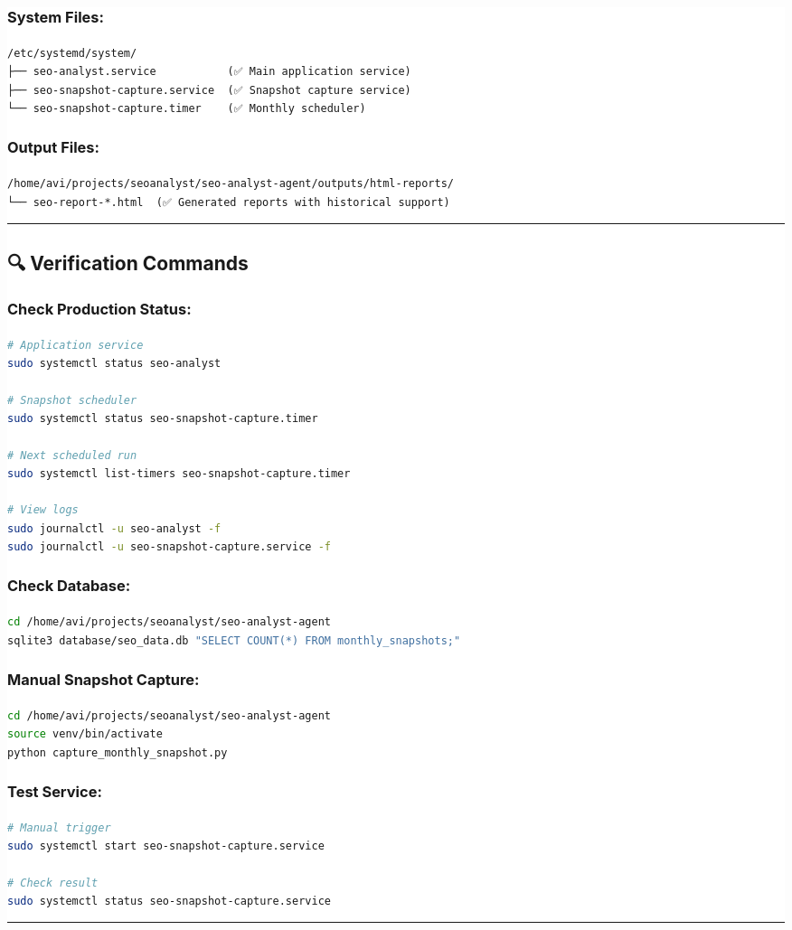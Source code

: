 ### System Files:
```
/etc/systemd/system/
├── seo-analyst.service           (✅ Main application service)
├── seo-snapshot-capture.service  (✅ Snapshot capture service)
└── seo-snapshot-capture.timer    (✅ Monthly scheduler)
```

### Output Files:
```
/home/avi/projects/seoanalyst/seo-analyst-agent/outputs/html-reports/
└── seo-report-*.html  (✅ Generated reports with historical support)
```

---

## 🔍 Verification Commands

### Check Production Status:
```bash
# Application service
sudo systemctl status seo-analyst

# Snapshot scheduler
sudo systemctl status seo-snapshot-capture.timer

# Next scheduled run
sudo systemctl list-timers seo-snapshot-capture.timer

# View logs
sudo journalctl -u seo-analyst -f
sudo journalctl -u seo-snapshot-capture.service -f
```

### Check Database:
```bash
cd /home/avi/projects/seoanalyst/seo-analyst-agent
sqlite3 database/seo_data.db "SELECT COUNT(*) FROM monthly_snapshots;"
```

### Manual Snapshot Capture:
```bash
cd /home/avi/projects/seoanalyst/seo-analyst-agent
source venv/bin/activate
python capture_monthly_snapshot.py
```

### Test Service:
```bash
# Manual trigger
sudo systemctl start seo-snapshot-capture.service

# Check result
sudo systemctl status seo-snapshot-capture.service
```

---